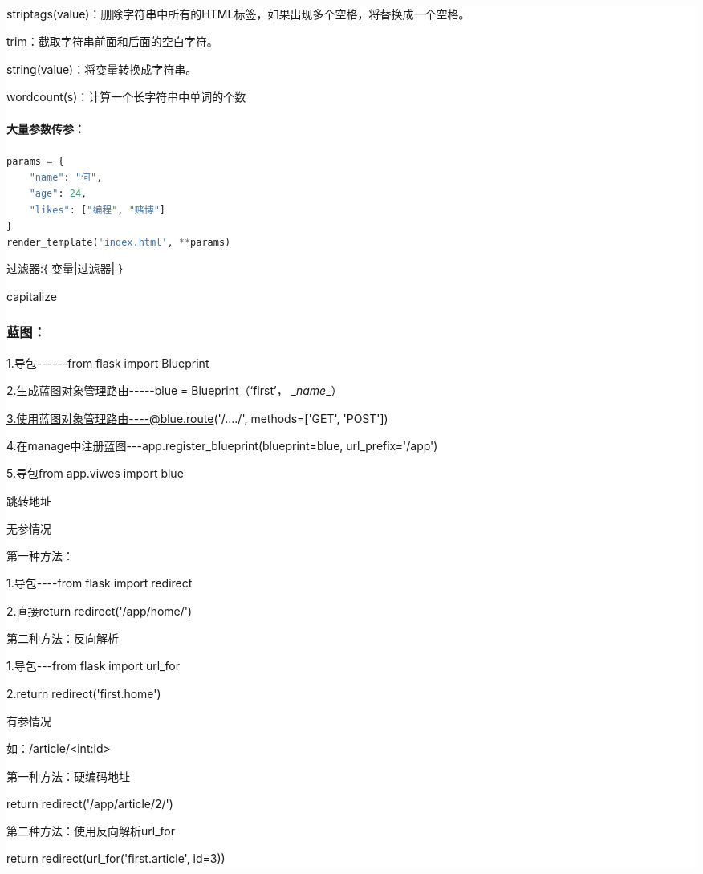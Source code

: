 striptags(value)：删除字符串中所有的HTML标签，如果出现多个空格，将替换成一个空格。

trim：截取字符串前面和后面的空白字符。

string(value)：将变量转换成字符串。

wordcount(s)：计算一个长字符串中单词的个数

#### 大量参数传参：

```python
params = {
    "name": "何",
    "age": 24,
    "likes": ["编程", "赌博"]
}
render_template('index.html', **params)
```

过滤器:{ 变量|过滤器| }

capitalize

### 蓝图：

1.导包------from  flask  import  Blueprint

2.生成蓝图对象管理路由-----blue = Blueprint（‘first’， \__name__）

3.使用蓝图对象管理路由----@blue.route('/..../',   methods=['GET', 'POST'])

4.在manage中注册蓝图---app.register_blueprint(blueprint=blue, url_prefix='/app')

5.导包from  app.viwes  import  blue

跳转地址

无参情况

第一种方法：

1.导包----from flask import  redirect

2.直接return redirect('/app/home/')

第二种方法：反向解析

1.导包---from  flask import url_for

2.return redirect('first.home')

有参情况

如：/article/\<int:id>

第一种方法：硬编码地址

return redirect('/app/article/2/')

第二种方法：使用反向解析url_for

return redirect(url_for('first.article', id=3))

